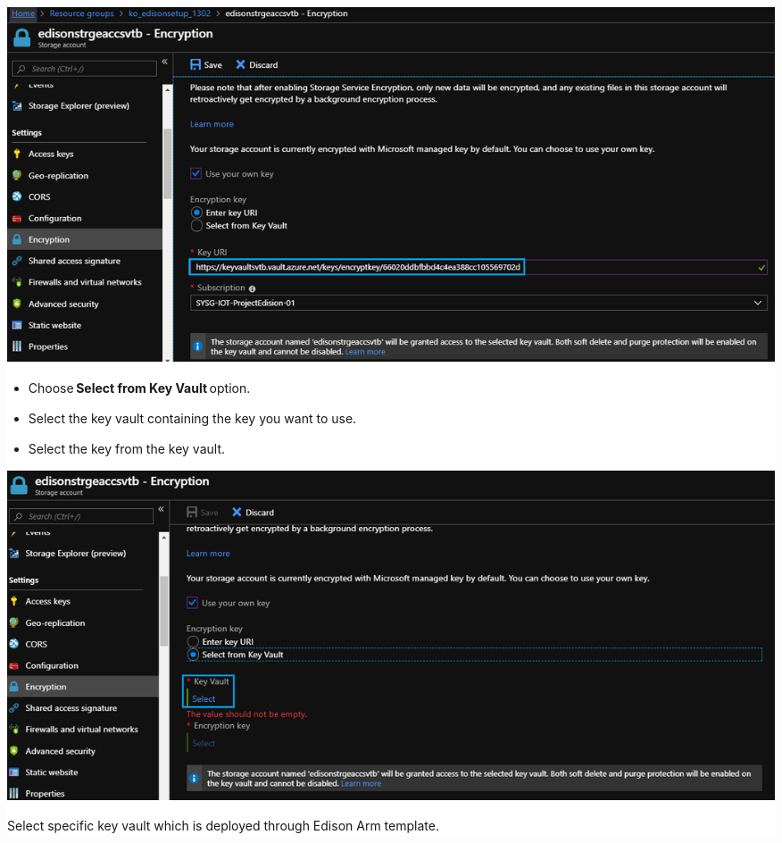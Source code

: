  ![alt text](https://github.com/sysgain/Iot-ProjectEdison/raw/master/documents/Images/a10.png)
 
*	Choose **Select from Key Vault** option.

*	Select the key vault containing the key you want to use. 

*	Select the key from the key vault. 

![alt text](https://github.com/sysgain/Iot-ProjectEdison/raw/master/documents/Images/a11.png)
 
Select specific key vault which is deployed through Edison Arm template.
